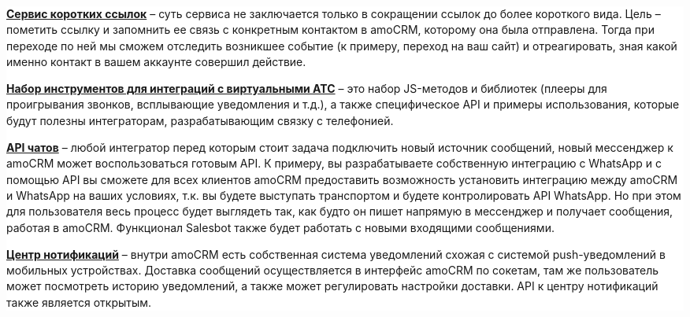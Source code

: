 **[Сервис коротких ссылок](/developers/content/api/short_links)** – суть сервиса не заключается только в сокращении ссылок до более короткого вида. Цель – пометить ссылку и запомнить ее связь с конкретным контактом в amoCRM, которому она была отправлена. Тогда при переходе по ней мы сможем отследить возникшее событие (к примеру, переход на ваш сайт) и отреагировать, зная какой именно контакт в вашем аккаунте совершил действие.

**[Набор инструментов для интеграций с виртуальными АТС](/developers/content/telephony/capabilities-2)** – это набор JS-методов и библиотек (плееры для проигрывания звонков, всплывающие уведомления и т.д.), а также специфическое API и примеры использования, которые будут полезны интеграторам, разрабатывающим связку с телефонией.

**[API чатов](/developers/content/chats/chat-capabilities)** – любой интегратор перед которым стоит задача подключить новый источник сообщений, новый мессенджер к amoCRM может воспользоваться готовым API. К примеру, вы разрабатываете собственную интеграцию с WhatsApp и с помощью API вы сможете для всех клиентов amoCRM предоставить возможность установить интеграцию между amoCRM и WhatsApp на ваших условиях, т.к. вы будете выступать транспортом и будете контролировать API WhatsApp. Но при этом для пользователя весь процесс будет выглядеть так, как будто он пишет напрямую в мессенджер и получает сообщения, работая в amoCRM. Функционал Salesbot также будет работать с новыми входящими сообщениями.

**[Центр нотификаций](/developers/content/notifications/center_capabilities)** – внутри amoCRM есть собственная система уведомлений схожая с системой push-уведомлений в мобильных устройствах. Доставка сообщений осуществляется в интерфейс amoCRM по сокетам, там же пользователь может посмотреть историю уведомлений, а также может регулировать настройки доставки. API к центру нотификаций также является открытым.